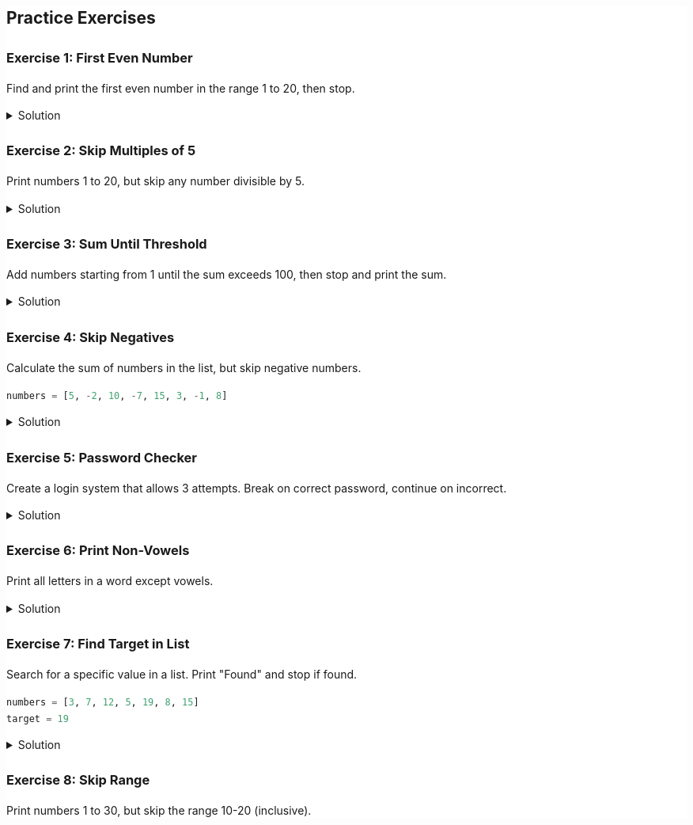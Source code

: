 
## Practice Exercises

### Exercise 1: First Even Number

Find and print the first even number in the range 1 to 20, then stop.

<details><summary>Solution</summary></details>

### Exercise 2: Skip Multiples of 5

Print numbers 1 to 20, but skip any number divisible by 5.

<details><summary>Solution</summary></details>

### Exercise 3: Sum Until Threshold

Add numbers starting from 1 until the sum exceeds 100, then stop and print the sum.

<details><summary>Solution</summary></details>

### Exercise 4: Skip Negatives

Calculate the sum of numbers in the list, but skip negative numbers.

```python
numbers = [5, -2, 10, -7, 15, 3, -1, 8]
```

<details><summary>Solution</summary></details>

### Exercise 5: Password Checker

Create a login system that allows 3 attempts. Break on correct password, continue on incorrect.

<details><summary>Solution</summary></details>

### Exercise 6: Print Non-Vowels

Print all letters in a word except vowels.

<details><summary>Solution</summary></details>

### Exercise 7: Find Target in List

Search for a specific value in a list. Print "Found" and stop if found.

```python
numbers = [3, 7, 12, 5, 19, 8, 15]
target = 19
```

<details><summary>Solution</summary></details>

### Exercise 8: Skip Range

Print numbers 1 to 30, but skip the range 10-20 (inclusive).
